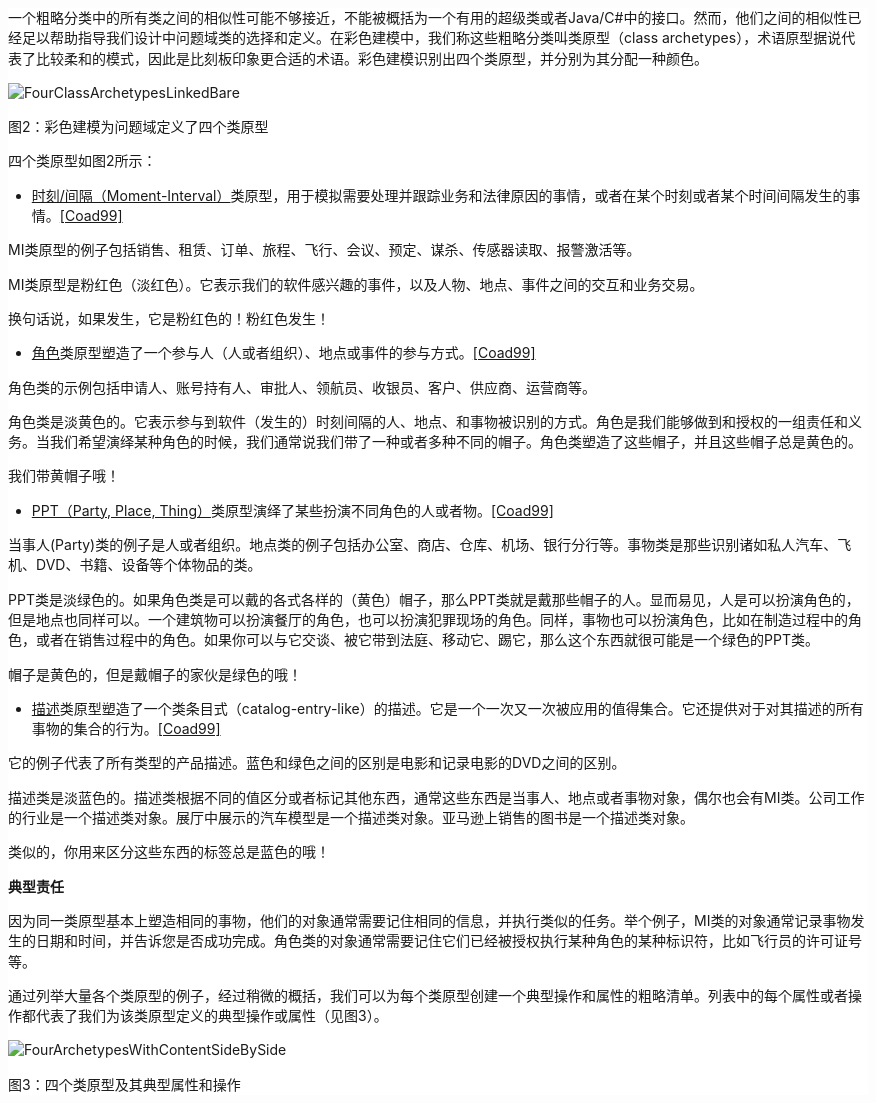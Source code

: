 一个粗略分类中的所有类之间的相似性可能不够接近，不能被概括为一个有用的超级类或者Java/C#中的接口。然而，他们之间的相似性已经足以帮助指导我们设计中问题域类的选择和定义。在彩色建模中，我们称这些粗略分类叫类原型（class archetypes），术语原型据说代表了比较柔和的模式，因此是比刻板印象更合适的术语。彩色建模识别出四个类原型，并分别为其分配一种颜色。

![FourClassArchetypesLinkedBare](http://www.step-10.com/SoftwareDesign/ModellingInColour/images/FourClassArchetypesLinkedBare.jpg)

图2：彩色建模为问题域定义了四个类原型

四个类原型如图2所示：

* [时刻/间隔（Moment-Interval）](http://www.step-10.com/SoftwareDesign/ModellingInColour/Moment-Interval.html)类原型，用于模拟需要处理并跟踪业务和法律原因的事情，或者在某个时刻或者某个时间间隔发生的事情。[[Coad99]](http://www.step-10.com/Books/JMCUBook.html)

MI类原型的例子包括销售、租赁、订单、旅程、飞行、会议、预定、谋杀、传感器读取、报警激活等。

MI类原型是粉红色（淡红色）。它表示我们的软件感兴趣的事件，以及人物、地点、事件之间的交互和业务交易。

换句话说，如果发生，它是粉红色的！粉红色发生！

* [角色](http://www.step-10.com/SoftwareDesign/ModellingInColour/Role.html)类原型塑造了一个参与人（人或者组织）、地点或事件的参与方式。[[Coad99]](http://www.step-10.com/Books/JMCUBook.html)

角色类的示例包括申请人、账号持有人、审批人、领航员、收银员、客户、供应商、运营商等。

角色类是淡黄色的。它表示参与到软件（发生的）时刻间隔的人、地点、和事物被识别的方式。角色是我们能够做到和授权的一组责任和义务。当我们希望演绎某种角色的时候，我们通常说我们带了一种或者多种不同的帽子。角色类塑造了这些帽子，并且这些帽子总是黄色的。

我们带黄帽子哦！

* [PPT（Party, Place, Thing）](http://www.step-10.com/SoftwareDesign/ModellingInColour/PartyPlaceThing.htm)类原型演绎了某些扮演不同角色的人或者物。[[Coad99]](http://www.step-10.com/Books/JMCUBook.html)

当事人(Party)类的例子是人或者组织。地点类的例子包括办公室、商店、仓库、机场、银行分行等。事物类是那些识别诸如私人汽车、飞机、DVD、书籍、设备等个体物品的类。

PPT类是淡绿色的。如果角色类是可以戴的各式各样的（黄色）帽子，那么PPT类就是戴那些帽子的人。显而易见，人是可以扮演角色的，但是地点也同样可以。一个建筑物可以扮演餐厅的角色，也可以扮演犯罪现场的角色。同样，事物也可以扮演角色，比如在制造过程中的角色，或者在销售过程中的角色。如果你可以与它交谈、被它带到法庭、移动它、踢它，那么这个东西就很可能是一个绿色的PPT类。

帽子是黄色的，但是戴帽子的家伙是绿色的哦！

* [描述](http://www.step-10.com/SoftwareDesign/ModellingInColour/Description.html)类原型塑造了一个类条目式（catalog-entry-like）的描述。它是一个一次又一次被应用的值得集合。它还提供对于对其描述的所有事物的集合的行为。[[Coad99]](http://www.step-10.com/Books/JMCUBook.html)

它的例子代表了所有类型的产品描述。蓝色和绿色之间的区别是电影和记录电影的DVD之间的区别。

描述类是淡蓝色的。描述类根据不同的值区分或者标记其他东西，通常这些东西是当事人、地点或者事物对象，偶尔也会有MI类。公司工作的行业是一个描述类对象。展厅中展示的汽车模型是一个描述类对象。亚马逊上销售的图书是一个描述类对象。

类似的，你用来区分这些东西的标签总是蓝色的哦！

**典型责任**

因为同一类原型基本上塑造相同的事物，他们的对象通常需要记住相同的信息，并执行类似的任务。举个例子，MI类的对象通常记录事物发生的日期和时间，并告诉您是否成功完成。角色类的对象通常需要记住它们已经被授权执行某种角色的某种标识符，比如飞行员的许可证号等。

通过列举大量各个类原型的例子，经过稍微的概括，我们可以为每个类原型创建一个典型操作和属性的粗略清单。列表中的每个属性或者操作都代表了我们为该类原型定义的典型操作或属性（见图3）。

![FourArchetypesWithContentSideBySide](http://www.step-10.com/SoftwareDesign/ModellingInColour/images/FourArchetypesWithContentSideBySide.gif)

图3：四个类原型及其典型属性和操作
